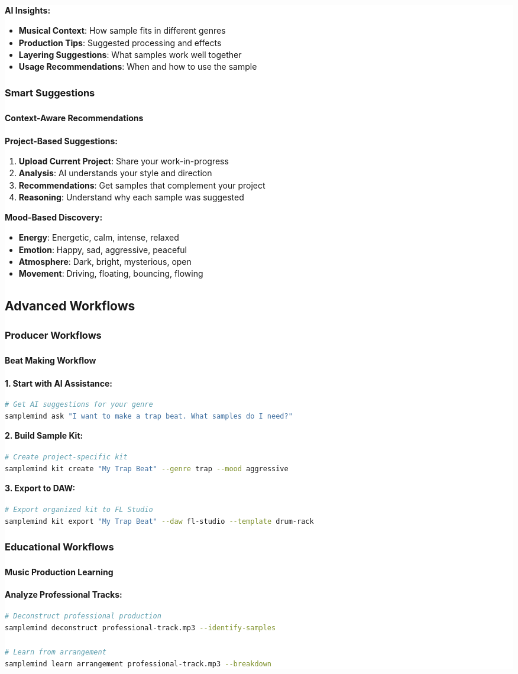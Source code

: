 **AI Insights:**
- **Musical Context**: How sample fits in different genres
- **Production Tips**: Suggested processing and effects
- **Layering Suggestions**: What samples work well together
- **Usage Recommendations**: When and how to use the sample

### Smart Suggestions

#### Context-Aware Recommendations

**Project-Based Suggestions:**
1. **Upload Current Project**: Share your work-in-progress
2. **Analysis**: AI understands your style and direction
3. **Recommendations**: Get samples that complement your project
4. **Reasoning**: Understand why each sample was suggested

**Mood-Based Discovery:**
- **Energy**: Energetic, calm, intense, relaxed
- **Emotion**: Happy, sad, aggressive, peaceful
- **Atmosphere**: Dark, bright, mysterious, open
- **Movement**: Driving, floating, bouncing, flowing

## Advanced Workflows

### Producer Workflows

#### Beat Making Workflow

**1. Start with AI Assistance:**
```bash
# Get AI suggestions for your genre
samplemind ask "I want to make a trap beat. What samples do I need?"
```

**2. Build Sample Kit:**
```bash
# Create project-specific kit
samplemind kit create "My Trap Beat" --genre trap --mood aggressive
```

**3. Export to DAW:**
```bash
# Export organized kit to FL Studio
samplemind kit export "My Trap Beat" --daw fl-studio --template drum-rack
```

### Educational Workflows

#### Music Production Learning

**Analyze Professional Tracks:**
```bash
# Deconstruct professional production
samplemind deconstruct professional-track.mp3 --identify-samples

# Learn from arrangement
samplemind learn arrangement professional-track.mp3 --breakdown
```
